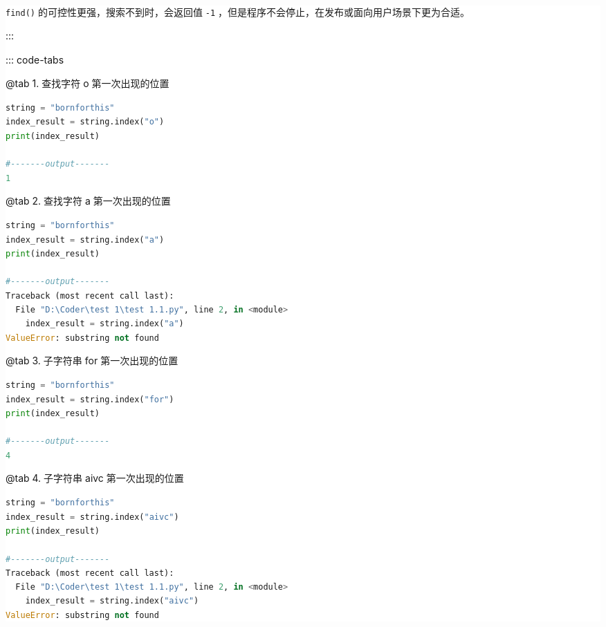 

`find()` 的可控性更强，搜索不到时，会返回值 `-1` ，但是程序不会停止，在发布或面向用户场景下更为合适。

:::



::: code-tabs

@tab 1. 查找字符 o 第一次出现的位置

```python
string = "bornforthis"
index_result = string.index("o")
print(index_result)

#-------output-------
1
```

@tab 2. 查找字符 a 第一次出现的位置

```python
string = "bornforthis"
index_result = string.index("a")
print(index_result)

#-------output-------
Traceback (most recent call last):
  File "D:\Coder\test 1\test 1.1.py", line 2, in <module>
    index_result = string.index("a")
ValueError: substring not found
```

@tab 3. 子字符串 for 第一次出现的位置

```python
string = "bornforthis"
index_result = string.index("for")
print(index_result)

#-------output-------
4
```

@tab  4. 子字符串 aivc 第一次出现的位置

```python
string = "bornforthis"
index_result = string.index("aivc")
print(index_result)

#-------output-------
Traceback (most recent call last):
  File "D:\Coder\test 1\test 1.1.py", line 2, in <module>
    index_result = string.index("aivc")
ValueError: substring not found
```
